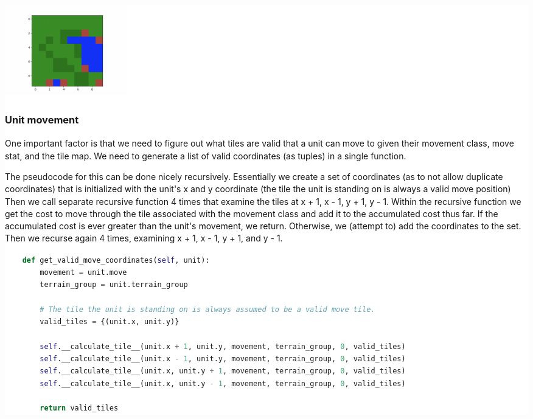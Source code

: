 <img src="images/map3.png" alt="Map3" height="150"   width="200"/>

### Unit movement

One important factor is that we need to figure out what tiles are valid that a unit can move to given their movement class, move stat, and the tile map. We need to generate a list of valid coordinates (as tuples) in a single function.

The pseudocode for this can be done nicely recursively. Essentially we create a set of coordinates (as to not allow duplicate coordinates) that is initialized with the unit's x and y coordinate (the tile the unit is standing on is always a valid move position) Then we call separate recursive function 4 times that examine the tiles at x + 1, x - 1, y + 1, y - 1. Within the recursive function we get the cost to move through the tile associated with the movement class and add it to the accumulated cost thus far. If the accumulated cost is ever greater than the unit's movement, we return. Otherwise, we (attempt to) add the coordinates to the set. Then we recurse again 4 times, examining x + 1, x - 1, y + 1, and y - 1. 

```python
    def get_valid_move_coordinates(self, unit):
        movement = unit.move
        terrain_group = unit.terrain_group

        # The tile the unit is standing on is always assumed to be a valid move tile.
        valid_tiles = {(unit.x, unit.y)}

        self.__calculate_tile__(unit.x + 1, unit.y, movement, terrain_group, 0, valid_tiles)
        self.__calculate_tile__(unit.x - 1, unit.y, movement, terrain_group, 0, valid_tiles)
        self.__calculate_tile__(unit.x, unit.y + 1, movement, terrain_group, 0, valid_tiles)
        self.__calculate_tile__(unit.x, unit.y - 1, movement, terrain_group, 0, valid_tiles)

        return valid_tiles

```